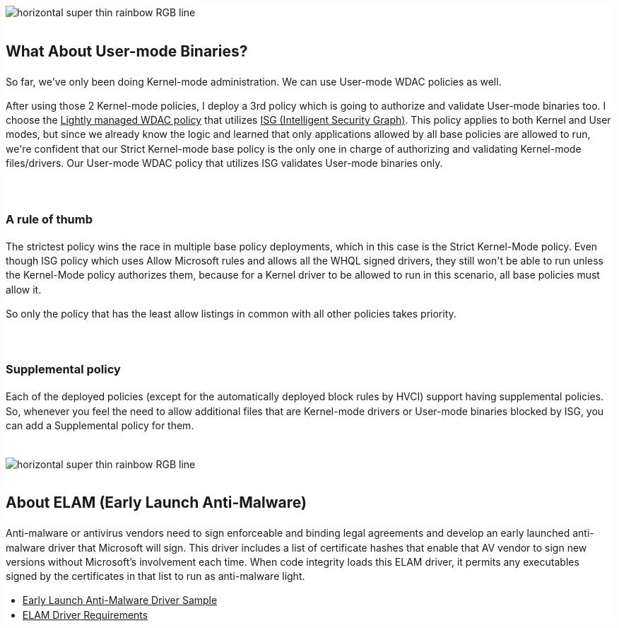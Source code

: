 <img src="https://github.com/HotCakeX/Harden-Windows-Security/raw/main/images/Gifs/1pxRainbowLine.gif" width= "300000" alt="horizontal super thin rainbow RGB line">

<br>

## What About User-mode Binaries?

So far, we've only been doing Kernel-mode administration. We can use User-mode WDAC policies as well.

After using those 2 Kernel-mode policies, I deploy a 3rd policy which is going to authorize and validate User-mode binaries too. I choose the [Lightly managed WDAC policy](https://github.com/HotCakeX/Harden-Windows-Security/wiki/WDAC-for-Lightly-Managed-Devices) that utilizes [ISG (Intelligent Security Graph)](https://learn.microsoft.com/en-us/windows/security/application-security/application-control/app-control-for-business/design/use-appcontrol-with-intelligent-security-graph). This policy applies to both Kernel and User modes, but since we already know the logic and learned that only applications allowed by all base policies are allowed to run, we're confident that our Strict Kernel-mode base policy is the only one in charge of authorizing and validating Kernel-mode files/drivers. Our User-mode WDAC policy that utilizes ISG validates User-mode binaries only.

<br>

### A rule of thumb

The strictest policy wins the race in multiple base policy deployments, which in this case is the Strict Kernel-Mode policy. Even though ISG policy which uses Allow Microsoft rules and allows all the WHQL signed drivers, they still won't be able to run unless the Kernel-Mode policy authorizes them, because for a Kernel driver to be allowed to run in this scenario, all base policies must allow it.

So only the policy that has the least allow listings in common with all other policies takes priority.

<br>

### Supplemental policy

Each of the deployed policies (except for the automatically deployed block rules by HVCI) support having supplemental policies. So, whenever you feel the need to allow additional files that are Kernel-mode drivers or User-mode binaries blocked by ISG, you can add a Supplemental policy for them.

<br>

<img src="https://github.com/HotCakeX/Harden-Windows-Security/raw/main/images/Gifs/1pxRainbowLine.gif" width= "300000" alt="horizontal super thin rainbow RGB line">

<br>

## About ELAM (Early Launch Anti-Malware)

Anti-malware or antivirus vendors need to sign enforceable and binding legal agreements and develop an early launched anti-malware driver that Microsoft will sign. This driver includes a list of certificate hashes that enable that AV vendor to sign new versions without Microsoft’s involvement each time. When code integrity loads this ELAM driver, it permits any executables signed by the certificates in that list to run as anti-malware light.

* [Early Launch Anti-Malware Driver Sample](https://github.com/Microsoft/Windows-driver-samples/tree/main/security/elam)
* [ELAM Driver Requirements](https://learn.microsoft.com/en-us/windows-hardware/drivers/install/elam-driver-requirements)
